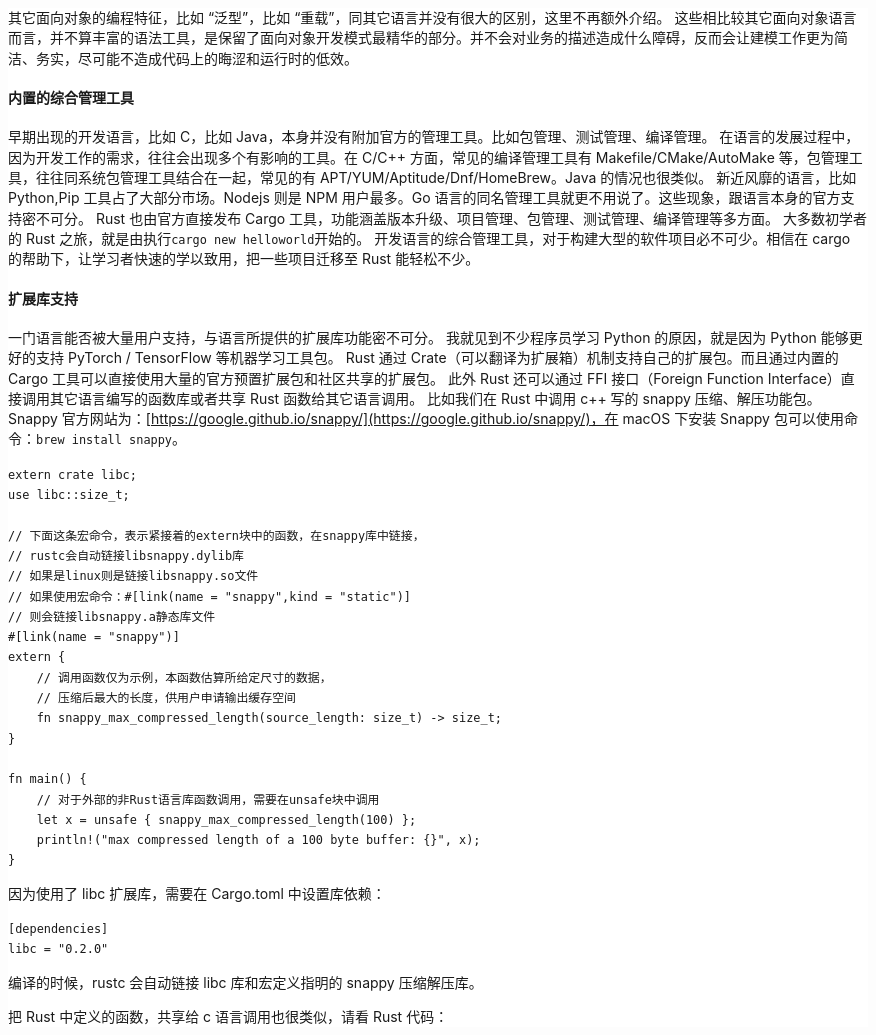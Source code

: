 其它面向对象的编程特征，比如 “泛型”，比如 “重载”，同其它语言并没有很大的区别，这里不再额外介绍。
这些相比较其它面向对象语言而言，并不算丰富的语法工具，是保留了面向对象开发模式最精华的部分。并不会对业务的描述造成什么障碍，反而会让建模工作更为简洁、务实，尽可能不造成代码上的晦涩和运行时的低效。

#### 内置的综合管理工具

早期出现的开发语言，比如 C，比如 Java，本身并没有附加官方的管理工具。比如包管理、测试管理、编译管理。
在语言的发展过程中，因为开发工作的需求，往往会出现多个有影响的工具。在 C/C++ 方面，常见的编译管理工具有 Makefile/CMake/AutoMake 等，包管理工具，往往同系统包管理工具结合在一起，常见的有 APT/YUM/Aptitude/Dnf/HomeBrew。Java 的情况也很类似。
新近风靡的语言，比如 Python,Pip 工具占了大部分市场。Nodejs 则是 NPM 用户最多。Go 语言的同名管理工具就更不用说了。这些现象，跟语言本身的官方支持密不可分。
Rust 也由官方直接发布 Cargo 工具，功能涵盖版本升级、项目管理、包管理、测试管理、编译管理等多方面。
大多数初学者的 Rust 之旅，就是由执行`cargo new helloworld`开始的。
开发语言的综合管理工具，对于构建大型的软件项目必不可少。相信在 cargo 的帮助下，让学习者快速的学以致用，把一些项目迁移至 Rust 能轻松不少。

#### 扩展库支持

一门语言能否被大量用户支持，与语言所提供的扩展库功能密不可分。
我就见到不少程序员学习 Python 的原因，就是因为 Python 能够更好的支持 PyTorch / TensorFlow 等机器学习工具包。
Rust 通过 Crate（可以翻译为扩展箱）机制支持自己的扩展包。而且通过内置的 Cargo 工具可以直接使用大量的官方预置扩展包和社区共享的扩展包。
此外 Rust 还可以通过 FFI 接口（Foreign Function Interface）直接调用其它语言编写的函数库或者共享 Rust 函数给其它语言调用。
比如我们在 Rust 中调用 c++ 写的 snappy 压缩、解压功能包。Snappy 官方网站为：[https://google.github.io/snappy/](https://google.github.io/snappy/)，在 macOS 下安装 Snappy 包可以使用命令：`brew install snappy`。

```
extern crate libc;
use libc::size_t;

// 下面这条宏命令，表示紧接着的extern块中的函数，在snappy库中链接，
// rustc会自动链接libsnappy.dylib库
// 如果是linux则是链接libsnappy.so文件
// 如果使用宏命令：#[link(name = "snappy",kind = "static")]
// 则会链接libsnappy.a静态库文件
#[link(name = "snappy")]
extern {
    // 调用函数仅为示例，本函数估算所给定尺寸的数据，
    // 压缩后最大的长度，供用户申请输出缓存空间
    fn snappy_max_compressed_length(source_length: size_t) -> size_t;
}

fn main() {
    // 对于外部的非Rust语言库函数调用，需要在unsafe块中调用
    let x = unsafe { snappy_max_compressed_length(100) };
    println!("max compressed length of a 100 byte buffer: {}", x);
}
```

因为使用了 libc 扩展库，需要在 Cargo.toml 中设置库依赖：

```
[dependencies]
libc = "0.2.0"
```

编译的时候，rustc 会自动链接 libc 库和宏定义指明的 snappy 压缩解压库。

把 Rust 中定义的函数，共享给 c 语言调用也很类似，请看 Rust 代码：
